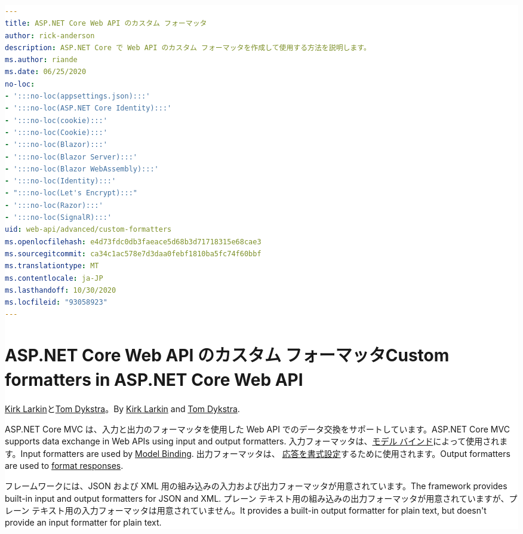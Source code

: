 ```yaml
---
title: ASP.NET Core Web API のカスタム フォーマッタ
author: rick-anderson
description: ASP.NET Core で Web API のカスタム フォーマッタを作成して使用する方法を説明します。
ms.author: riande
ms.date: 06/25/2020
no-loc:
- ':::no-loc(appsettings.json):::'
- ':::no-loc(ASP.NET Core Identity):::'
- ':::no-loc(cookie):::'
- ':::no-loc(Cookie):::'
- ':::no-loc(Blazor):::'
- ':::no-loc(Blazor Server):::'
- ':::no-loc(Blazor WebAssembly):::'
- ':::no-loc(Identity):::'
- ":::no-loc(Let's Encrypt):::"
- ':::no-loc(Razor):::'
- ':::no-loc(SignalR):::'
uid: web-api/advanced/custom-formatters
ms.openlocfilehash: e4d73fdc0db3faeace5d68b3d71718315e68cae3
ms.sourcegitcommit: ca34c1ac578e7d3daa0febf1810ba5fc74f60bbf
ms.translationtype: MT
ms.contentlocale: ja-JP
ms.lasthandoff: 10/30/2020
ms.locfileid: "93058923"
---
```

# <a name="custom-formatters-in-aspnet-core-web-api"></a><span data-ttu-id="97fa5-103">ASP.NET Core Web API のカスタム フォーマッタ</span><span class="sxs-lookup"><span data-stu-id="97fa5-103">Custom formatters in ASP.NET Core Web API</span></span>

<span data-ttu-id="97fa5-104">[Kirk Larkin](https://twitter.com/serpent5)と[Tom Dykstra](https://github.com/tdykstra)。</span><span class="sxs-lookup"><span data-stu-id="97fa5-104">By [Kirk Larkin](https://twitter.com/serpent5) and [Tom Dykstra](https://github.com/tdykstra).</span></span>

<span data-ttu-id="97fa5-105">ASP.NET Core MVC は、入力と出力のフォーマッタを使用した Web API でのデータ交換をサポートしています。</span><span class="sxs-lookup"><span data-stu-id="97fa5-105">ASP.NET Core MVC supports data exchange in Web APIs using input and output formatters.</span></span> <span data-ttu-id="97fa5-106">入力フォーマッタは、[モデル バインド](xref:mvc/models/model-binding)によって使用されます。</span><span class="sxs-lookup"><span data-stu-id="97fa5-106">Input formatters are used by [Model Binding](xref:mvc/models/model-binding).</span></span> <span data-ttu-id="97fa5-107">出力フォーマッタは、 [応答を書式設定](xref:web-api/advanced/formatting)するために使用されます。</span><span class="sxs-lookup"><span data-stu-id="97fa5-107">Output formatters are used to [format responses](xref:web-api/advanced/formatting).</span></span>

<span data-ttu-id="97fa5-108">フレームワークには、JSON および XML 用の組み込みの入力および出力フォーマッタが用意されています。</span><span class="sxs-lookup"><span data-stu-id="97fa5-108">The framework provides built-in input and output formatters for JSON and XML.</span></span> <span data-ttu-id="97fa5-109">プレーン テキスト用の組み込みの出力フォーマッタが用意されていますが、プレーン テキスト用の入力フォーマッタは用意されていません。</span><span class="sxs-lookup"><span data-stu-id="97fa5-109">It provides a built-in output formatter for plain text, but doesn't provide an input formatter for plain text.</span></span>
